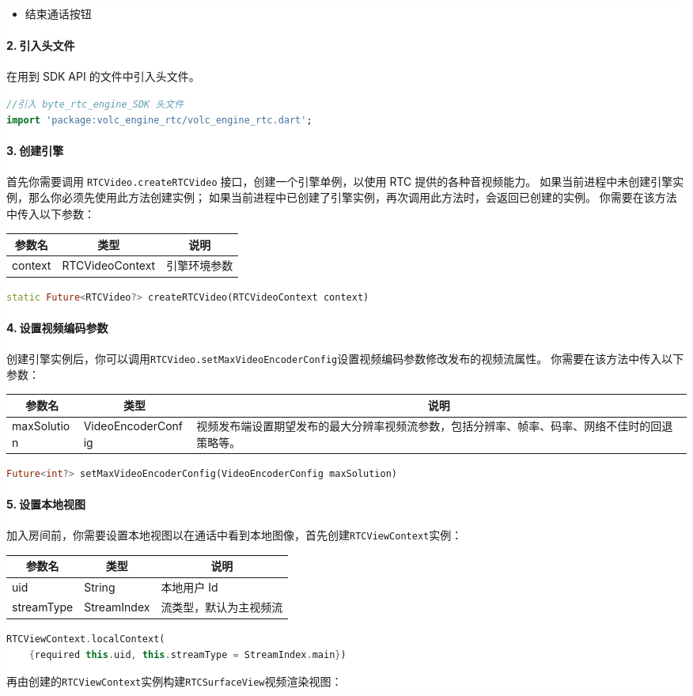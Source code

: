 
- 结束通话按钮
	

#### 2\. 引入头文件

在用到 SDK API 的文件中引入头文件。

```dart
//引入 byte_rtc_engine_SDK 头文件
import 'package:volc_engine_rtc/volc_engine_rtc.dart';
```

#### 3\. 创建引擎

首先你需要调用 `RTCVideo.createRTCVideo` 接口，创建一个引擎单例，以使用 RTC 提供的各种音视频能力。
如果当前进程中未创建引擎实例，那么你必须先使用此方法创建实例；
如果当前进程中已创建了引擎实例，再次调用此方法时，会返回已创建的实例。
你需要在该方法中传入以下参数：

| 参数名 | 类型 | 说明 |
| --- | --- | --- |
| context | RTCVideoContext | 引擎环境参数 |

```dart
static Future<RTCVideo?> createRTCVideo(RTCVideoContext context)
```

#### 4\. 设置视频编码参数

创建引擎实例后，你可以调用`RTCVideo.setMaxVideoEncoderConfig`设置视频编码参数修改发布的视频流属性。
你需要在该方法中传入以下参数：

| 参数名 | 类型 | 说明 |
| --- | --- | --- |
| maxSolution | VideoEncoderConfig | 视频发布端设置期望发布的最大分辨率视频流参数，包括分辨率、帧率、码率、网络不佳时的回退策略等。 |

```dart
Future<int?> setMaxVideoEncoderConfig(VideoEncoderConfig maxSolution)
```

#### 5\. 设置本地视图

加入房间前，你需要设置本地视图以在通话中看到本地图像，首先创建`RTCViewContext`实例：

| 参数名 | 类型 | 说明 |
| --- | --- | --- |
| uid | String | 本地用户 Id |
| streamType | StreamIndex | 流类型，默认为主视频流 |

```dart
RTCViewContext.localContext(
    {required this.uid, this.streamType = StreamIndex.main})
```

再由创建的`RTCViewContext`实例构建`RTCSurfaceView`视频渲染视图：
